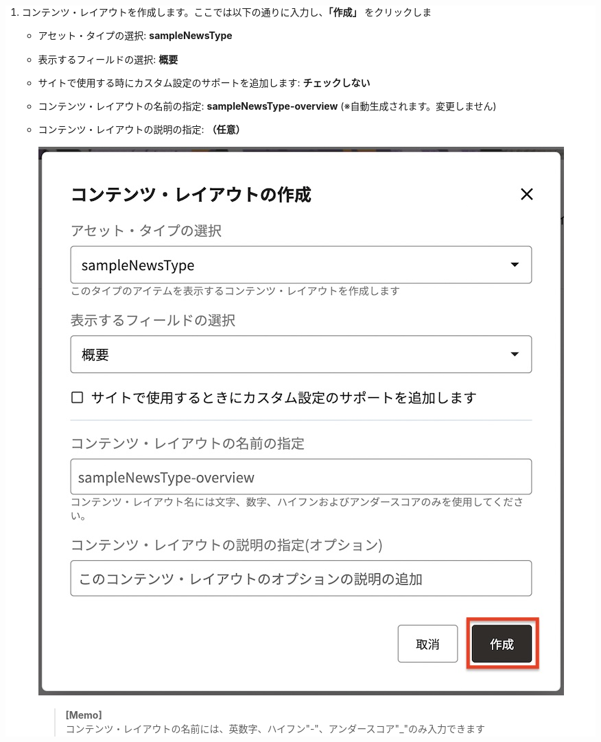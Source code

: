 
1. コンテンツ・レイアウトを作成します。ここでは以下の通りに入力し、**「作成」** をクリックしま
    - アセット・タイプの選択: **sampleNewsType**
    - 表示するフィールドの選択: **概要**
    - サイトで使用する時にカスタム設定のサポートを追加します: **チェックしない**
    - コンテンツ・レイアウトの名前の指定: **sampleNewsType-overview** (※自動生成されます。変更しません)
    - コンテンツ・レイアウトの説明の指定: **（任意）**

        ![画像](006.jpg)

        >**[Memo]**  
        >コンテンツ・レイアウトの名前には、英数字、ハイフン"-"、アンダースコア"\_"のみ入力できます
